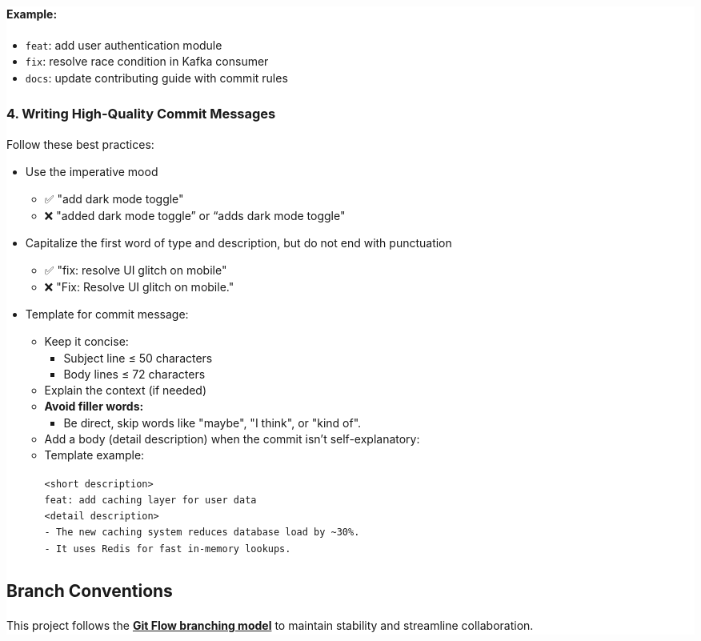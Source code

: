 #### Example: 
- ``feat``: add user authentication module
- ``fix``: resolve race condition in Kafka consumer
- ``docs``: update contributing guide with commit rules

### 4. Writing High-Quality Commit Messages

Follow these best practices:

- Use the imperative mood
  - ✅ "add dark mode toggle"
  - ❌ "added dark mode toggle” or “adds dark mode toggle"

- Capitalize the first word of type and description, but do not end with punctuation
  - ✅ "fix: resolve UI glitch on mobile"
  - ❌ "Fix: Resolve UI glitch on mobile."

- Template for commit message:
  - Keep it concise:
    - Subject line ≤ 50 characters
    - Body lines ≤ 72 characters 
  - Explain the context (if needed)
  - **Avoid filler words:**
    - Be direct, skip words like "maybe", "I think", or "kind of".
  - Add a body (detail description) when the commit isn’t self-explanatory:
  - Template example:
    ```
    <short description>
    feat: add caching layer for user data
    <detail description>
    - The new caching system reduces database load by ~30%.
    - It uses Redis for fast in-memory lookups.
    ```

## Branch Conventions

This project follows the [**Git Flow branching model**](https://nvie.com/posts/a-successful-git-branching-model/#hotfix-branches) to maintain stability and streamline collaboration.
